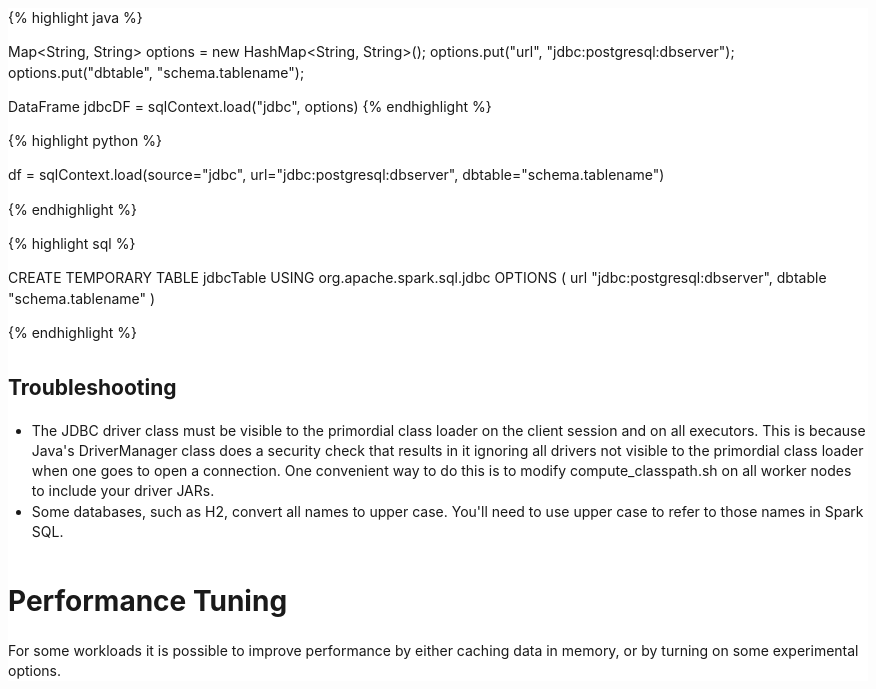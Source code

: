 </div>

<div data-lang="java"  markdown="1">

{% highlight java %}

Map<String, String> options = new HashMap<String, String>();
options.put("url", "jdbc:postgresql:dbserver");
options.put("dbtable", "schema.tablename");

DataFrame jdbcDF = sqlContext.load("jdbc", options)
{% endhighlight %}


</div>

<div data-lang="python"  markdown="1">

{% highlight python %}

df = sqlContext.load(source="jdbc", url="jdbc:postgresql:dbserver", dbtable="schema.tablename")

{% endhighlight %}

</div>

<div data-lang="sql"  markdown="1">

{% highlight sql %}

CREATE TEMPORARY TABLE jdbcTable
USING org.apache.spark.sql.jdbc
OPTIONS (
  url "jdbc:postgresql:dbserver",
  dbtable "schema.tablename"
)

{% endhighlight %}

</div>
</div>

## Troubleshooting

 * The JDBC driver class must be visible to the primordial class loader on the client session and on all executors. This is because Java's DriverManager class does a security check that results in it ignoring all drivers not visible to the primordial class loader when one goes to open a connection. One convenient way to do this is to modify compute_classpath.sh on all worker nodes to include your driver JARs.
 * Some databases, such as H2, convert all names to upper case. You'll need to use upper case to refer to those names in Spark SQL.


# Performance Tuning

For some workloads it is possible to improve performance by either caching data in memory, or by
turning on some experimental options.
